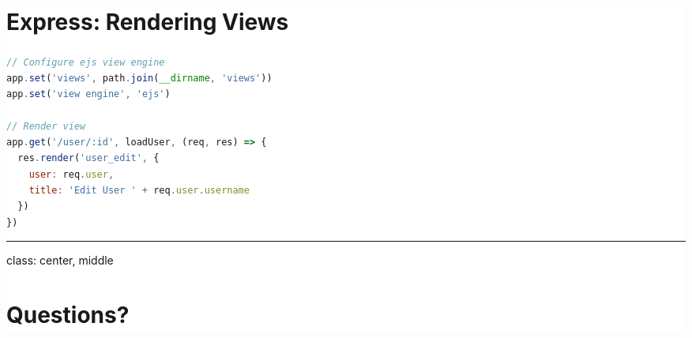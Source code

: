 
# Express: Rendering Views

```javascript
// Configure ejs view engine
app.set('views', path.join(__dirname, 'views'))
app.set('view engine', 'ejs')

// Render view
app.get('/user/:id', loadUser, (req, res) => {
  res.render('user_edit', {
    user: req.user,
    title: 'Edit User ' + req.user.username
  })
})
```

---

class: center, middle

# Questions?